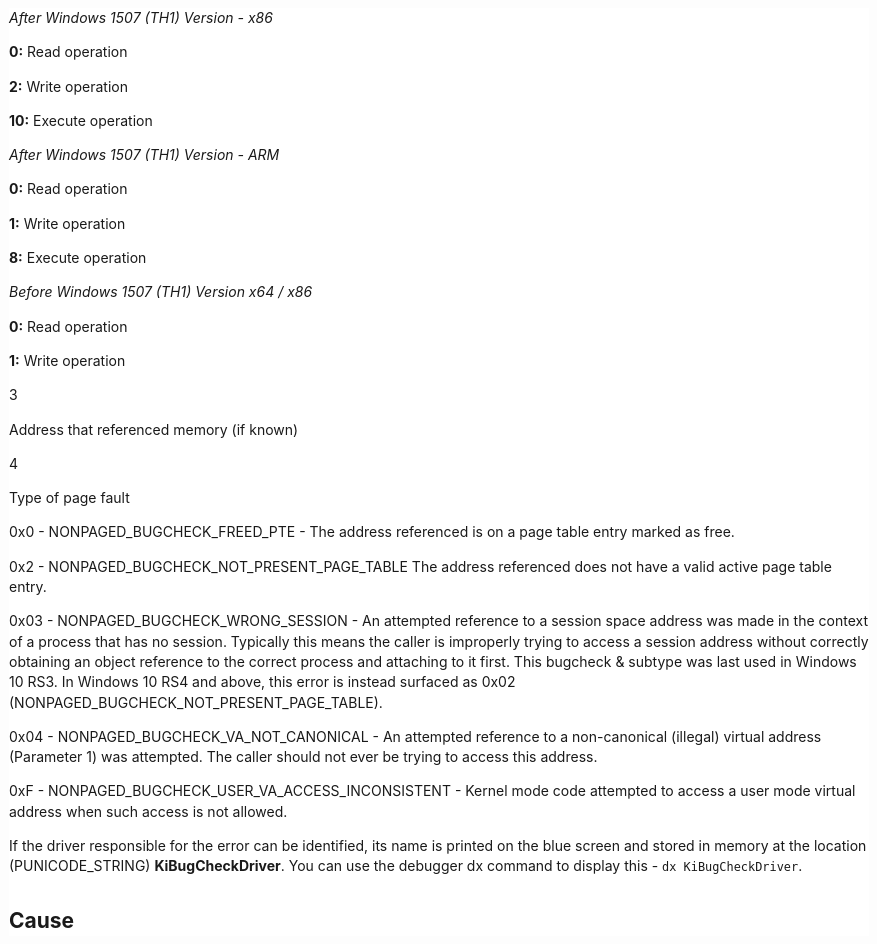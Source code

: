 <p><i> After Windows 1507 (TH1) Version - x86 </i></p>
<p><strong>0:</strong> Read operation</p>
<p><strong>2:</strong> Write operation</p>
<p><strong>10:</strong> Execute operation</p>

<p><i> After Windows 1507 (TH1) Version - ARM </i></p>
<p><strong>0:</strong> Read operation</p>
<p><strong>1:</strong> Write operation</p>
<p><strong>8:</strong> Execute operation</p>

<p><i> Before Windows 1507 (TH1) Version x64 / x86 </i></p>
<p><strong>0:</strong> Read operation</p>
<p><strong>1:</strong> Write operation</p>
</td>
</tr>
<tr class="odd">
<td align="left"><p>3</p></td>
<td align="left"><p>Address that referenced memory (if known)</p></td>
</tr>
<tr class="even">
<td align="left"><p>4</p></td>
<td align="left"><p>Type of page fault</p>
<p> 0x0 - NONPAGED_BUGCHECK_FREED_PTE - The address referenced is on a page table entry marked as free. 
</p>
<p> 0x2 - NONPAGED_BUGCHECK_NOT_PRESENT_PAGE_TABLE
The address referenced does not have a valid active page table entry.
</p>
<p>0x03 - NONPAGED_BUGCHECK_WRONG_SESSION - An attempted reference to a session space address was made in the context of a process that has no session.  Typically this means the caller is improperly trying to access a session address without correctly obtaining an object reference to the correct process and attaching to it first. This bugcheck & subtype was last used in Windows 10 RS3.  In Windows 10 RS4 and above, this error is instead surfaced as 0x02 (NONPAGED_BUGCHECK_NOT_PRESENT_PAGE_TABLE).
</p>
<p>0x04 - NONPAGED_BUGCHECK_VA_NOT_CANONICAL - An attempted reference to a non-canonical (illegal) virtual address (Parameter 1) was attempted.  The caller should not ever be trying to access this address.
</p>
<p>0xF - NONPAGED_BUGCHECK_USER_VA_ACCESS_INCONSISTENT - Kernel mode code attempted to access a user mode virtual address when such access is not allowed. 
</p>
</td>
</tr>
</tbody>
</table>

 
If the driver responsible for the error can be identified, its name is printed on the blue screen and stored in memory at the location (PUNICODE\_STRING) **KiBugCheckDriver**. You can use the debugger dx command to display this - `dx KiBugCheckDriver`.

## Cause
